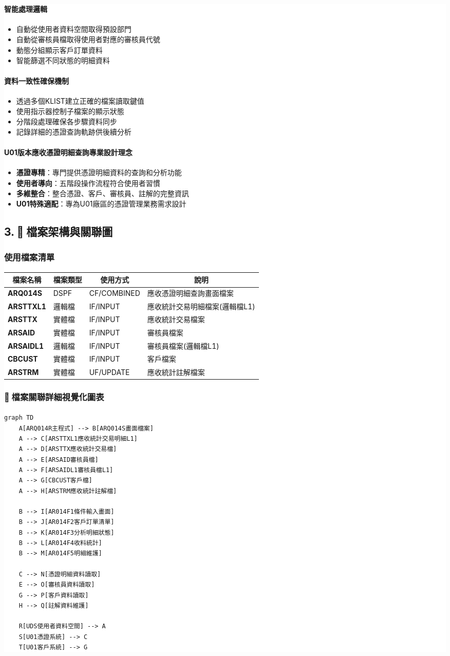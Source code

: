 #### 智能處理邏輯
- 自動從使用者資料空間取得預設部門
- 自動從審核員檔取得使用者對應的審核員代號
- 動態分組顯示客戶訂單資料
- 智能篩選不同狀態的明細資料

#### 資料一致性確保機制
- 透過多個KLIST建立正確的檔案讀取鍵值
- 使用指示器控制子檔案的顯示狀態
- 分階段處理確保各步驟資料同步
- 記錄詳細的憑證查詢軌跡供後續分析

#### U01版本應收憑證明細查詢專業設計理念
- **憑證專精**：專門提供憑證明細資料的查詢和分析功能
- **使用者導向**：五階段操作流程符合使用者習慣
- **多維整合**：整合憑證、客戶、審核員、註解的完整資訊
- **U01特殊適配**：專為U01廠區的憑證管理業務需求設計

## 3. 🎯 檔案架構與關聯圖

### 使用檔案清單

| 檔案名稱 | 檔案類型 | 使用方式 | 說明 |
|----------|----------|----------|------|
| **ARQ014S** | DSPF | CF/COMBINED | 應收憑證明細查詢畫面檔案 |
| **ARSTTXL1** | 邏輯檔 | IF/INPUT | 應收統計交易明細檔案(邏輯檔L1) |
| **ARSTTX** | 實體檔 | IF/INPUT | 應收統計交易檔案 |
| **ARSAID** | 實體檔 | IF/INPUT | 審核員檔案 |
| **ARSAIDL1** | 邏輯檔 | IF/INPUT | 審核員檔案(邏輯檔L1) |
| **CBCUST** | 實體檔 | IF/INPUT | 客戶檔案 |
| **ARSTRM** | 實體檔 | UF/UPDATE | 應收統計註解檔案 |

### 🎯 檔案關聯詳細視覺化圖表

```mermaid
graph TD
    A[ARQ014R主程式] --> B[ARQ014S畫面檔案]
    A --> C[ARSTTXL1應收統計交易明細L1]
    A --> D[ARSTTX應收統計交易檔]
    A --> E[ARSAID審核員檔]
    A --> F[ARSAIDL1審核員檔L1]
    A --> G[CBCUST客戶檔]
    A --> H[ARSTRM應收統計註解檔]
    
    B --> I[AR014F1條件輸入畫面]
    B --> J[AR014F2客戶訂單清單]
    B --> K[AR014F3分析明細狀態]
    B --> L[AR014F4收料統計]
    B --> M[AR014F5明細維護]
    
    C --> N[憑證明細資料讀取]
    E --> O[審核員資料讀取]
    G --> P[客戶資料讀取]
    H --> Q[註解資料維護]
    
    R[UDS使用者資料空間] --> A
    S[U01憑證系統] --> C
    T[U01客戶系統] --> G
```